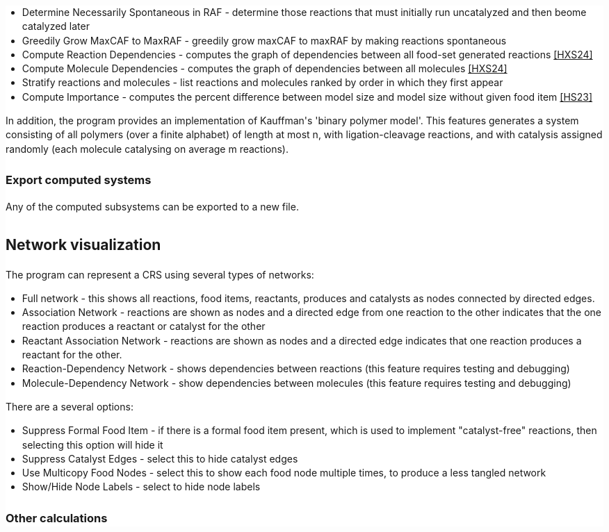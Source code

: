 - Determine Necessarily Spontaneous in RAF - determine those reactions that must initially run uncatalyzed and then
  beome catalyzed later
- Greedily Grow MaxCAF to MaxRAF - greedily grow maxCAF to maxRAF by making reactions spontaneous
- Compute Reaction Dependencies - computes the graph of dependencies between all food-set generated
  reactions [[HXS24]](#60)
- Compute Molecule Dependencies - computes the graph of dependencies between all molecules [[HXS24]](#60)
- Stratify reactions and molecules - list reactions and molecules ranked by order in which they first appear
- Compute Importance - computes the percent difference between model size and model size without given food
  item [[HS23]](#50)

In addition, the program provides an implementation of Kauffman's  'binary polymer model'.
This features generates a system consisting of all polymers (over a finite alphabet)
of length at most n, with ligation-cleavage reactions, and with catalysis assigned randomly (each molecule catalysing on
average m reactions).

### Export computed systems

Any of the computed subsystems can be exported to a new file.

## Network visualization

The program can represent a CRS using several types of networks:

- Full network - this shows all reactions, food items, reactants, produces and catalysts as nodes connected by directed
  edges.
- Association Network - reactions are shown as nodes and a directed edge from one reaction to the other indicates that
  the one reaction produces a reactant or catalyst for the other
- Reactant Association Network - reactions are shown as nodes and a directed edge indicates that one reaction produces a
  reactant for the other.
- Reaction-Dependency Network - shows dependencies between reactions (this feature requires testing and debugging)
- Molecule-Dependency Network - show dependencies between molecules (this feature requires testing and debugging)

There are a several options:

- Suppress Formal Food Item - if there is a formal food item present, which is used to implement "catalyst-free"
  reactions, then selecting this option will hide it
- Suppress Catalyst Edges - select this to hide catalyst edges
- Use Multicopy Food Nodes - select this to show each food node multiple times, to produce a less tangled network
- Show/Hide Node Labels - select to hide node labels

### Other calculations
